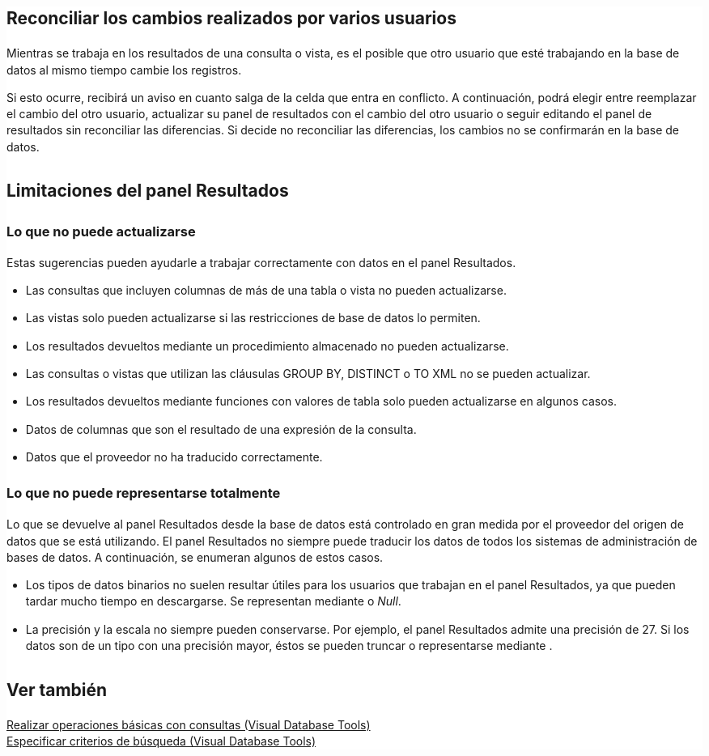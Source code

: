 ## <a name="reconciling-changes-made-by-multiple-users"></a>Reconciliar los cambios realizados por varios usuarios  
Mientras se trabaja en los resultados de una consulta o vista, es el posible que otro usuario que esté trabajando en la base de datos al mismo tiempo cambie los registros.  
  
Si esto ocurre, recibirá un aviso en cuanto salga de la celda que entra en conflicto. A continuación, podrá elegir entre reemplazar el cambio del otro usuario, actualizar su panel de resultados con el cambio del otro usuario o seguir editando el panel de resultados sin reconciliar las diferencias. Si decide no reconciliar las diferencias, los cambios no se confirmarán en la base de datos.  
  
## <a name="limitations-in-the-results-pane"></a>Limitaciones del panel Resultados  
  
### <a name="what-can-not-be-updated"></a>Lo que no puede actualizarse  
Estas sugerencias pueden ayudarle a trabajar correctamente con datos en el panel Resultados.  
  
-   Las consultas que incluyen columnas de más de una tabla o vista no pueden actualizarse.  
  
-   Las vistas solo pueden actualizarse si las restricciones de base de datos lo permiten.  
  
-   Los resultados devueltos mediante un procedimiento almacenado no pueden actualizarse.  
  
-   Las consultas o vistas que utilizan las cláusulas GROUP BY, DISTINCT o TO XML no se pueden actualizar.  
  
-   Los resultados devueltos mediante funciones con valores de tabla solo pueden actualizarse en algunos casos.  
  
-   Datos de columnas que son el resultado de una expresión de la consulta.  
  
-   Datos que el proveedor no ha traducido correctamente.  
  
### <a name="what-can-not-be-represented-fully"></a>Lo que no puede representarse totalmente  
Lo que se devuelve al panel Resultados desde la base de datos está controlado en gran medida por el proveedor del origen de datos que se está utilizando. El panel Resultados no siempre puede traducir los datos de todos los sistemas de administración de bases de datos. A continuación, se enumeran algunos de estos casos.  
  
-   Los tipos de datos binarios no suelen resultar útiles para los usuarios que trabajan en el panel Resultados, ya que pueden tardar mucho tiempo en descargarse. Se representan mediante *<Binary data>* o *Null*.  
  
-   La precisión y la escala no siempre pueden conservarse. Por ejemplo, el panel Resultados admite una precisión de 27. Si los datos son de un tipo con una precisión mayor, éstos se pueden truncar o representarse mediante *<Unable to read data>*.  
  
## <a name="see-also"></a>Ver también  
[Realizar operaciones básicas con consultas (Visual Database Tools)](../../ssms/visual-db-tools/perform-basic-operations-with-queries-visual-database-tools.md)  
[Especificar criterios de búsqueda (Visual Database Tools)](../../ssms/visual-db-tools/specify-search-criteria-visual-database-tools.md)  
  
